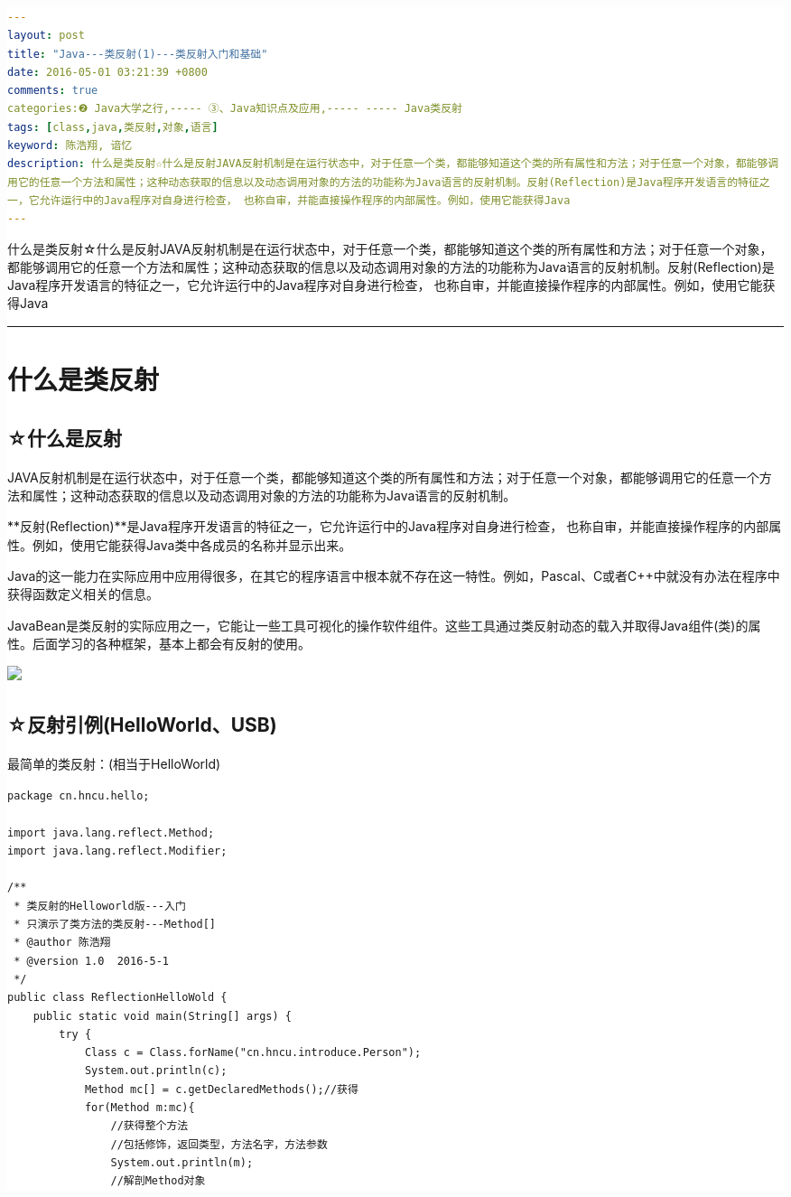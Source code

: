 ```yaml
---
layout: post
title: "Java---类反射(1)---类反射入门和基础"
date: 2016-05-01 03:21:39 +0800
comments: true
categories:❷ Java大学之行,----- ③、Java知识点及应用,----- ----- Java类反射
tags: [class,java,类反射,对象,语言]
keyword: 陈浩翔, 谙忆
description: 什么是类反射☆什么是反射JAVA反射机制是在运行状态中，对于任意一个类，都能够知道这个类的所有属性和方法；对于任意一个对象，都能够调用它的任意一个方法和属性；这种动态获取的信息以及动态调用对象的方法的功能称为Java语言的反射机制。反射(Reflection)是Java程序开发语言的特征之一，它允许运行中的Java程序对自身进行检查， 也称自审，并能直接操作程序的内部属性。例如，使用它能获得Java 
---
```



什么是类反射☆什么是反射JAVA反射机制是在运行状态中，对于任意一个类，都能够知道这个类的所有属性和方法；对于任意一个对象，都能够调用它的任意一个方法和属性；这种动态获取的信息以及动态调用对象的方法的功能称为Java语言的反射机制。反射(Reflection)是Java程序开发语言的特征之一，它允许运行中的Java程序对自身进行检查， 也称自审，并能直接操作程序的内部属性。例如，使用它能获得Java

----------


什么是类反射
======

**☆什么是反射**
----------

JAVA反射机制是在运行状态中，对于任意一个类，都能够知道这个类的所有属性和方法；对于任意一个对象，都能够调用它的任意一个方法和属性；这种动态获取的信息以及动态调用对象的方法的功能称为Java语言的反射机制。

**反射(Reflection)**是Java程序开发语言的特征之一，它允许运行中的Java程序对自身进行检查， 也称自审，并能直接操作程序的内部属性。例如，使用它能获得Java类中各成员的名称并显示出来。

Java的这一能力在实际应用中应用得很多，在其它的程序语言中根本就不存在这一特性。例如，Pascal、C或者C++中就没有办法在程序中获得函数定义相关的信息。

JavaBean是类反射的实际应用之一，它能让一些工具可视化的操作软件组件。这些工具通过类反射动态的载入并取得Java组件(类)的属性。后面学习的各种框架，基本上都会有反射的使用。

![](http://img.blog.csdn.net/20160501143703952)

**☆反射引例(HelloWorld、USB)**
-------------------------

最简单的类反射：(相当于HelloWorld)

```
package cn.hncu.hello;

import java.lang.reflect.Method;
import java.lang.reflect.Modifier;

/**
 * 类反射的Helloworld版---入门
 * 只演示了类方法的类反射---Method[]
 * @author 陈浩翔
 * @version 1.0  2016-5-1
 */
public class ReflectionHelloWold {
	public static void main(String[] args) {
		try {
			Class c = Class.forName("cn.hncu.introduce.Person");
			System.out.println(c);
			Method mc[] = c.getDeclaredMethods();//获得
			for(Method m:mc){
				//获得整个方法
				//包括修饰，返回类型，方法名字，方法参数
				System.out.println(m);
				//解剖Method对象
```